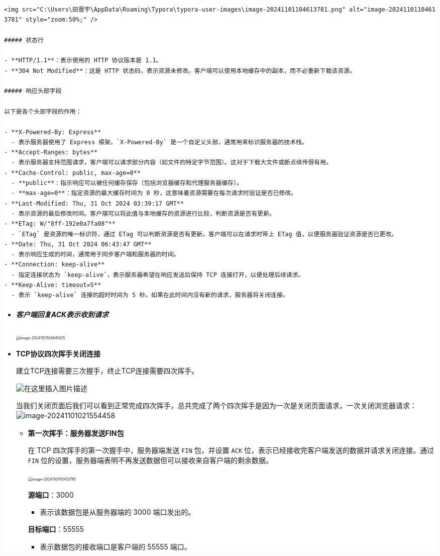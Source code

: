     <img src="C:\Users\田晋宇\AppData\Roaming\Typora\typora-user-images\image-20241101104613781.png" alt="image-20241101104613781" style="zoom:50%;" />

    ##### 状态行

    - **HTTP/1.1**：表示使用的 HTTP 协议版本是 1.1。
    - **304 Not Modified**：这是 HTTP 状态码，表示资源未修改。客户端可以使用本地缓存中的副本，而不必重新下载该资源。

    ##### 响应头部字段

    以下是各个头部字段的作用：

    - **X-Powered-By: Express**
      - 表示服务器使用了 Express 框架。`X-Powered-By` 是一个自定义头部，通常用来标识服务器的技术栈。
    - **Accept-Ranges: bytes**
      - 表示服务器支持范围请求，客户端可以请求部分内容（如文件的特定字节范围）。这对于下载大文件或断点续传很有用。
    - **Cache-Control: public, max-age=0**
      - **public**：指示响应可以被任何缓存保存（包括浏览器缓存和代理服务器缓存）。
      - **max-age=0**：指定资源的最大缓存时间为 0 秒，这意味着资源需要在每次请求时验证是否已修改。
    - **Last-Modified: Thu, 31 Oct 2024 03:39:17 GMT**
      - 表示资源的最后修改时间。客户端可以将此值与本地缓存的资源进行比较，判断资源是否有更新。
    - **ETag: W/"8ff-192e0a7fa08"**
      - `ETag` 是资源的唯一标识符，通过 ETag 可以判断资源是否有更新。客户端可以在请求时带上 ETag 值，以便服务器验证资源是否已更改。
    - **Date: Thu, 31 Oct 2024 06:43:47 GMT**
      - 表示响应生成的时间，通常用于同步客户端和服务器的时间。
    - **Connection: keep-alive**
      - 指定连接状态为 `keep-alive`，表示服务器希望在响应发送后保持 TCP 连接打开，以便处理后续请求。
    - **Keep-Alive: timeout=5**
      - 表示 `keep-alive` 连接的超时时间为 5 秒。如果在此时间内没有新的请求，服务器将关闭连接。

  * ##### 客户端回复ACK表示收到请求

    <img src="C:\Users\田晋宇\AppData\Roaming\Typora\typora-user-images\image-20241101104641425.png" alt="image-20241101104641425" style="zoom:50%;" />

- **TCP协议四次挥手关闭连接**

  建立TCP连接需要三次握手，终止TCP连接需要四次挥手。

  ![在这里插入图片描述](https://i-blog.csdnimg.cn/blog_migrate/0dc25c2e6ae3de02cc4039553165d8cf.png)

  当我们关闭页面后我们可以看到正常完成四次挥手，总共完成了两个四次挥手是因为一次是关闭页面请求，一次关闭浏览器请求：
  ![image-20241101021554458](C:\Users\田晋宇\AppData\Roaming\Typora\typora-user-images\image-20241101021554458.png)

  * **第一次挥手：服务器发送FIN包**

    在 TCP 四次挥手的第一次握手中，服务器端发送 `FIN` 包，并设置 `ACK` 位，表示已经接收完客户端发送的数据并请求关闭连接。通过 `FIN` 位的设置，服务器端表明不再发送数据但可以接收来自客户端的剩余数据。

    <img src="C:\Users\田晋宇\AppData\Roaming\Typora\typora-user-images\image-20241101110413795.png" alt="image-20241101110413795" style="zoom:50%;" />

    **源端口**：3000

    - 表示该数据包是从服务器端的 3000 端口发出的。

    **目标端口**：55555

    - 表示数据包的接收端口是客户端的 55555 端口。
